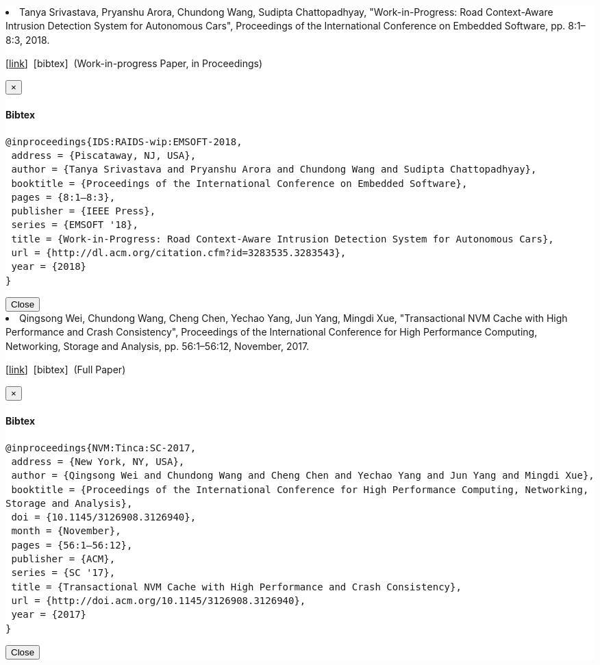 <li>
<span class="author">Tanya Srivastava, Pryanshu Arora, Chundong Wang, Sudipta Chattopadhyay</span>,
<span class="title">"Work-in-Progress: Road Context-Aware Intrusion Detection System for Autonomous Cars"</span>,
<span class="publisher">Proceedings of the International Conference on Embedded Software</span>, pp. 8:1&ndash;8:3, <span class="year">2018</span>.

[<a target="_self" href="http://dl.acm.org/citation.cfm?id=3283535.3283543">link</a>]&nbsp;
[<a type="button" data-toggle="modal" data-target="#bib-IDS-RAIDS-wip-EMSOFT-2018">bibtex</a>]&nbsp;
(<span class="hlnote0">Work-in-progress Paper, in Proceedings</span>)&nbsp;

<div class="modal fade" id="bib-IDS-RAIDS-wip-EMSOFT-2018" role="dialog"><div class="modal-dialog"><div class="modal-content"><div class="modal-header"><button type="button" class="close" data-dismiss="modal">&times;</button><h4 class="modal-title">Bibtex</h4></div><div class="modal-body"> 
<pre>@inproceedings{IDS:RAIDS-wip:EMSOFT-2018,
 address = {Piscataway, NJ, USA},
 author = {Tanya Srivastava and Pryanshu Arora and Chundong Wang and Sudipta Chattopadhyay},
 booktitle = {Proceedings of the International Conference on Embedded Software},
 pages = {8:1&ndash;8:3},
 publisher = {IEEE Press},
 series = {EMSOFT '18},
 title = {Work-in-Progress: Road Context-Aware Intrusion Detection System for Autonomous Cars},
 url = {http://dl.acm.org/citation.cfm?id=3283535.3283543},
 year = {2018}
}</pre> </div><div class="modal-footer"><button type="button" class="btn btn-default" data-dismiss="modal">Close</button></div></div></div></div>
</li>

<li>
<span class="author">Qingsong Wei, Chundong Wang, Cheng Chen, Yechao Yang, Jun Yang, Mingdi Xue</span>,
<span class="title">"Transactional NVM Cache with High Performance and Crash Consistency"</span>,
<span class="publisher">Proceedings of the International Conference for High Performance Computing, Networking, Storage and Analysis</span>, pp. 56:1&ndash;56:12, November, <span class="year">2017</span>.

[<a target="_self" href="http://doi.acm.org/10.1145/3126908.3126940">link</a>]&nbsp;
[<a type="button" data-toggle="modal" data-target="#bib-NVM-Tinca-SC-2017">bibtex</a>]&nbsp;
(<span class="hlnote0">Full Paper</span>)&nbsp;

<div class="modal fade" id="bib-NVM-Tinca-SC-2017" role="dialog"><div class="modal-dialog"><div class="modal-content"><div class="modal-header"><button type="button" class="close" data-dismiss="modal">&times;</button><h4 class="modal-title">Bibtex</h4></div><div class="modal-body"> 
<pre>@inproceedings{NVM:Tinca:SC-2017,
 address = {New York, NY, USA},
 author = {Qingsong Wei and Chundong Wang and Cheng Chen and Yechao Yang and Jun Yang and Mingdi Xue},
 booktitle = {Proceedings of the International Conference for High Performance Computing, Networking, Storage and Analysis},
 doi = {10.1145/3126908.3126940},
 month = {November},
 pages = {56:1&ndash;56:12},
 publisher = {ACM},
 series = {SC '17},
 title = {Transactional NVM Cache with High Performance and Crash Consistency},
 url = {http://doi.acm.org/10.1145/3126908.3126940},
 year = {2017}
}</pre> </div><div class="modal-footer"><button type="button" class="btn btn-default" data-dismiss="modal">Close</button></div></div></div></div>
</li>
